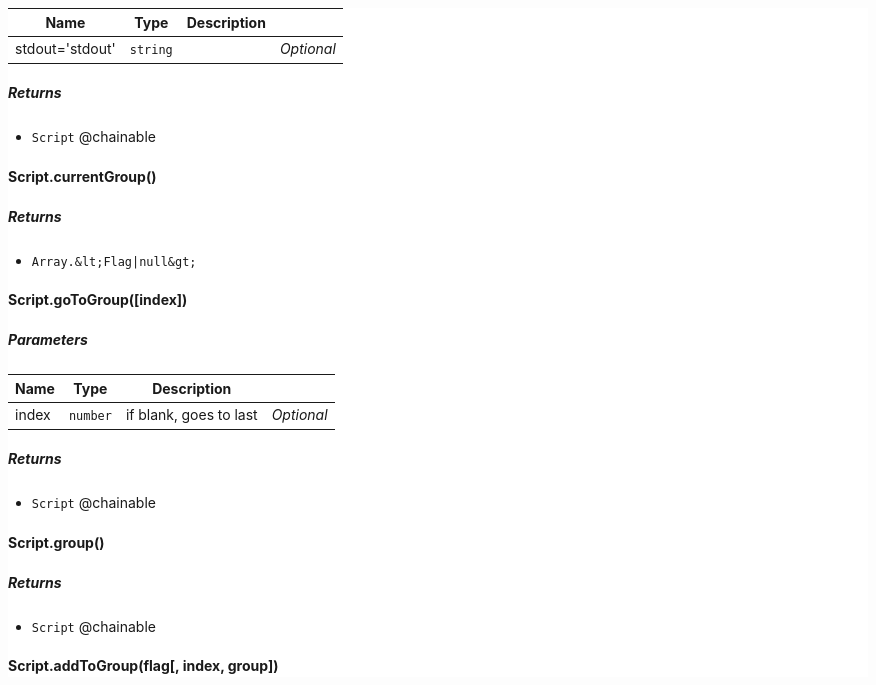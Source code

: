 | Name | Type | Description |  |
| ---- | ---- | ----------- | -------- |
| stdout&#x3D;&#x27;stdout&#x27; | `string`  |  | *Optional* |




##### Returns


- `Script`  @chainable



#### Script.currentGroup() 








##### Returns


- `Array.&lt;Flag|null&gt;`  



#### Script.goToGroup([index]) 






##### Parameters

| Name | Type | Description |  |
| ---- | ---- | ----------- | -------- |
| index | `number`  | if blank, goes to last | *Optional* |




##### Returns


- `Script`  @chainable



#### Script.group() 








##### Returns


- `Script`  @chainable



#### Script.addToGroup(flag[, index, group]) 
